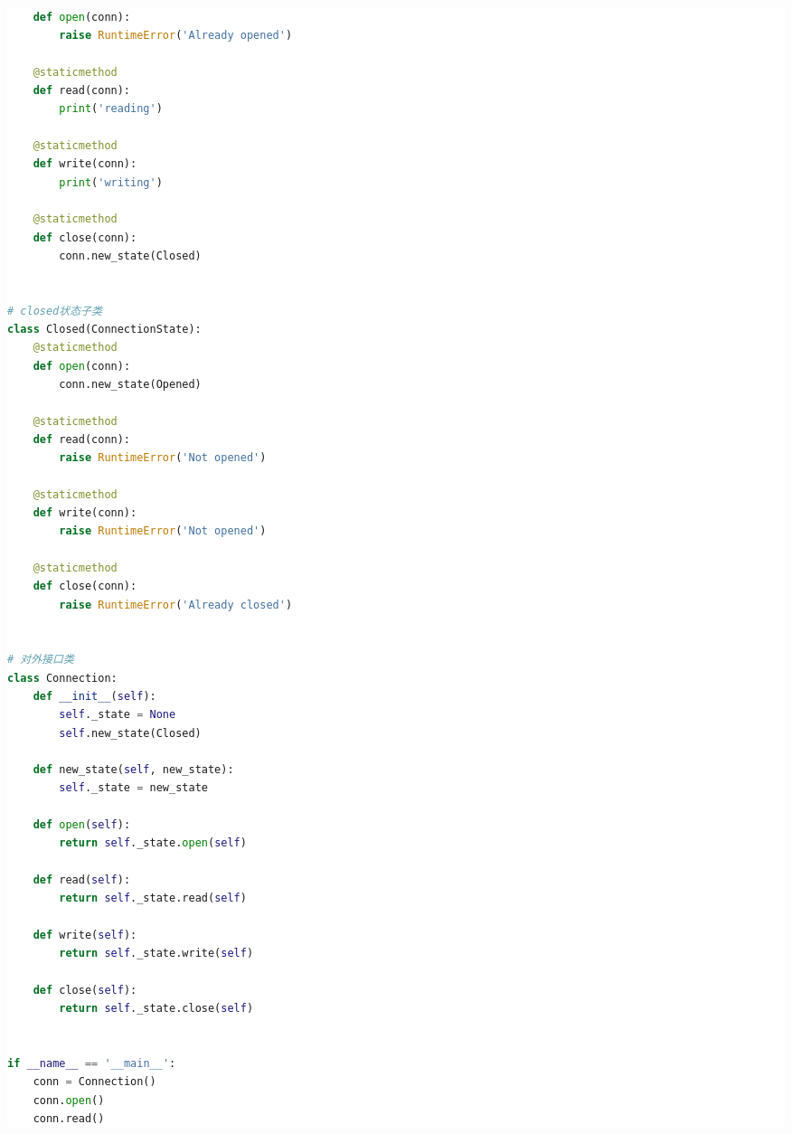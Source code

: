 ```python
    def open(conn):
        raise RuntimeError('Already opened')

    @staticmethod
    def read(conn):
        print('reading')

    @staticmethod
    def write(conn):
        print('writing')

    @staticmethod
    def close(conn):
        conn.new_state(Closed)


# closed状态子类
class Closed(ConnectionState):
    @staticmethod
    def open(conn):
        conn.new_state(Opened)

    @staticmethod
    def read(conn):
        raise RuntimeError('Not opened')

    @staticmethod
    def write(conn):
        raise RuntimeError('Not opened')

    @staticmethod
    def close(conn):
        raise RuntimeError('Already closed')


# 对外接口类
class Connection:
    def __init__(self):
        self._state = None
        self.new_state(Closed)

    def new_state(self, new_state):
        self._state = new_state

    def open(self):
        return self._state.open(self)

    def read(self):
        return self._state.read(self)

    def write(self):
        return self._state.write(self)

    def close(self):
        return self._state.close(self)


if __name__ == '__main__':
    conn = Connection()
    conn.open()
    conn.read()
```
